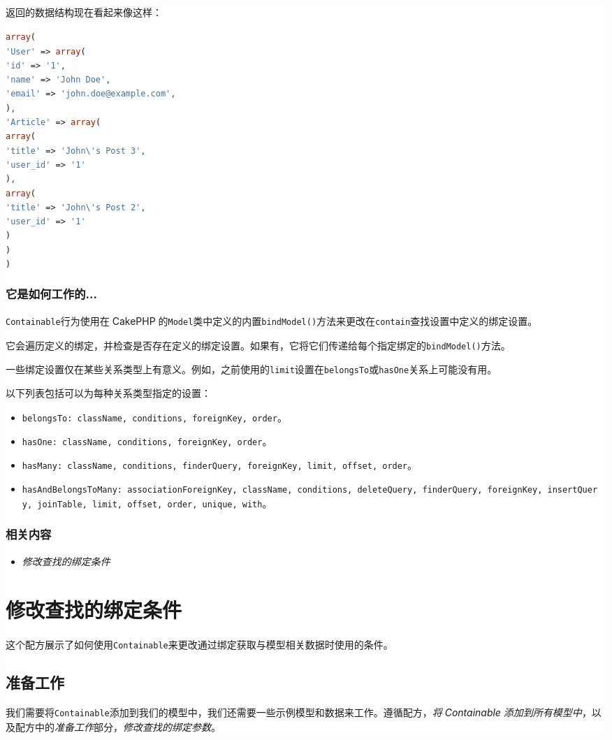 返回的数据结构现在看起来像这样：

```php
array(
'User' => array(
'id' => '1',
'name' => 'John Doe',
'email' => 'john.doe@example.com',
),
'Article' => array(
array(
'title' => 'John\'s Post 3',
'user_id' => '1'
),
array(
'title' => 'John\'s Post 2',
'user_id' => '1'
)
)
)

```

### 它是如何工作的...

`Containable`行为使用在 CakePHP 的`Model`类中定义的内置`bindModel()`方法来更改在`contain`查找设置中定义的绑定设置。

它会遍历定义的绑定，并检查是否存在定义的绑定设置。如果有，它将它们传递给每个指定绑定的`bindModel()`方法。

一些绑定设置仅在某些关系类型上有意义。例如，之前使用的`limit`设置在`belongsTo`或`hasOne`关系上可能没有用。

以下列表包括可以为每种关系类型指定的设置：

+   `belongsTo: className, conditions, foreignKey, order`。

+   `hasOne: className, conditions, foreignKey, order`。

+   `hasMany: className, conditions, finderQuery, foreignKey, limit, offset, order`。

+   `hasAndBelongsToMany: associationForeignKey, className, conditions, deleteQuery, finderQuery, foreignKey, insertQuery, joinTable, limit, offset, order, unique, with`。

### 相关内容

+   *修改查找的绑定条件*

# 修改查找的绑定条件

这个配方展示了如何使用`Containable`来更改通过绑定获取与模型相关数据时使用的条件。

## 准备工作

我们需要将`Containable`添加到我们的模型中，我们还需要一些示例模型和数据来工作。遵循配方，*将 Containable 添加到所有模型中*，以及配方中的*准备工作*部分，*修改查找的绑定参数*。
